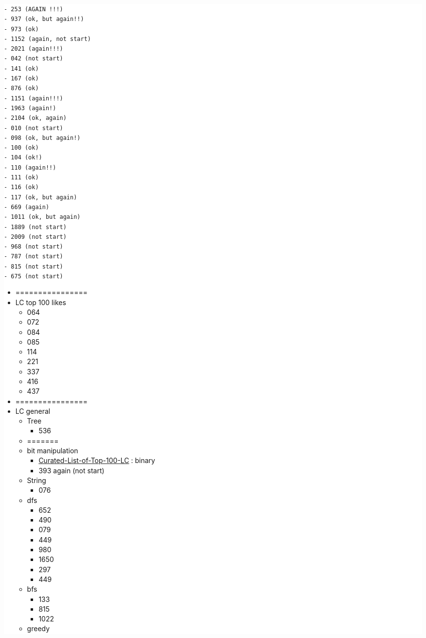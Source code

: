 	- 253 (AGAIN !!!)
	- 937 (ok, but again!!)
	- 973 (ok)
	- 1152 (again, not start)
	- 2021 (again!!!)
	- 042 (not start)
	- 141 (ok)
	- 167 (ok)
	- 876 (ok)
	- 1151 (again!!!)
	- 1963 (again!)
	- 2104 (ok, again)
	- 010 (not start)
	- 098 (ok, but again!)
	- 100 (ok)
	- 104 (ok!)
	- 110 (again!!)
	- 111 (ok)
	- 116 (ok)
	- 117 (ok, but again)
	- 669 (again)
	- 1011 (ok, but again)
	- 1889 (not start)
	- 2009 (not start)
	- 968 (not start)
	- 787 (not start)
	- 815 (not start)
	- 675 (not start)
- ================
- LC top 100 likes
	- 064
	- 072
	- 084
	- 085
	- 114
	- 221
	- 337
	- 416
	- 437
- ================
- LC general
	- Tree
		- 536
	- =======
	- bit manipulation
		- [Curated-List-of-Top-100-LC](https://www.teamblind.com/post/New-Year-Gift---Curated-List-of-Top-100-LeetCode-Questions-to-Save-Your-Time-OaM1orEU) : binary
		- 393 again (not start)
	- String
		- 076
	- dfs
		- 652
		- 490
		- 079
		- 449
		- 980
		- 1650
		- 297
		- 449
	- bfs
		- 133
		- 815
		- 1022
	- greedy